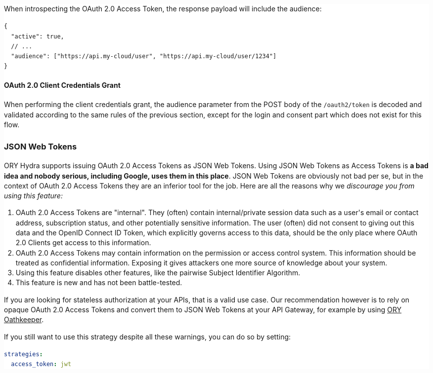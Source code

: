 When introspecting the OAuth 2.0 Access Token, the response payload will include the audience:

```
{
  "active": true,
  // ...
  "audience": ["https://api.my-cloud/user", "https://api.my-cloud/user/1234"]
}
```

#### OAuth 2.0 Client Credentials Grant

When performing the client credentials grant, the audience parameter from the POST body of the `/oauth2/token` is
decoded and validated according to the same rules of the previous section, except for the login and consent part which
does not exist for this flow.

### JSON Web Tokens

ORY Hydra supports issuing OAuth 2.0 Access Tokens as JSON Web Tokens. Using JSON Web Tokens as Access Tokens is **a bad idea and nobody
serious, including Google, uses them in this place**. JSON Web Tokens are obviously not bad per se, but in the context
of OAuth 2.0 Access Tokens they are an inferior tool for the job. Here are all the reasons why we *discourage you from
using this feature:*

1. OAuth 2.0 Access Tokens are "internal". They (often) contain internal/private session data such as a user's email
or contact address, subscription status, and other potentially sensitive information. The user (often) did not
consent to giving out this data and the OpenID Connect ID Token, which explicitly governs access to this data, should
be the only place where OAuth 2.0 Clients get access to this information.
2. OAuth 2.0 Access Tokens may contain information on the permission or access control system. This information
should be treated as confidential information. Exposing it gives attackers one more source of knowledge about your system.
3. Using this feature disables other features, like the pairwise Subject Identifier Algorithm.
4. This feature is new and has not been battle-tested.

If you are looking for stateless authorization at your APIs, that is a valid use case. Our recommendation however is
to rely on opaque OAuth 2.0 Access Tokens and convert them to JSON Web Tokens at your API Gateway, for example by
using [ORY Oathkeeper](https://github.com/ory/oathkeeper).

If you still want to use this strategy despite all these warnings,
you can do so by setting:
 
```yaml
strategies:
  access_token: jwt
```

